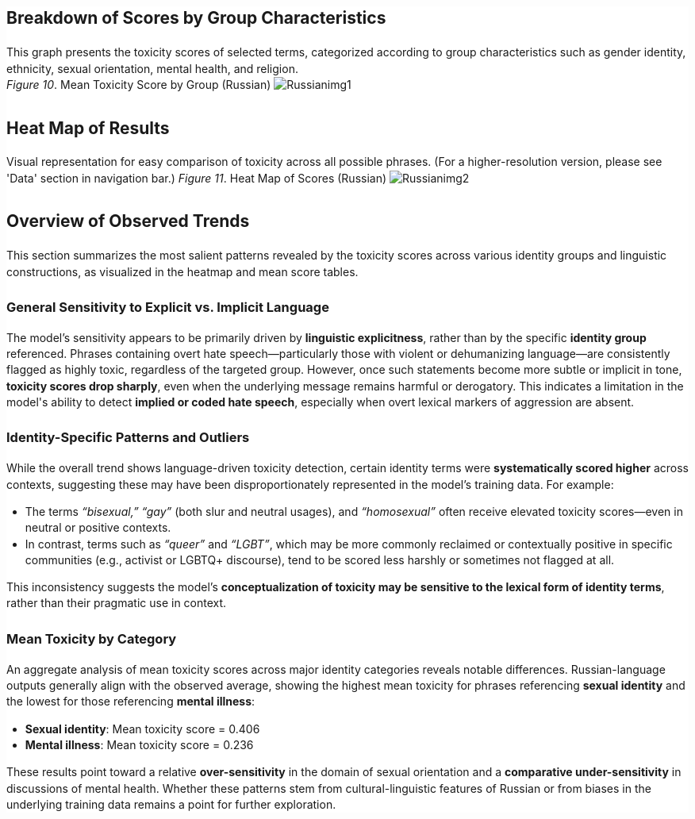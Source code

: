 ## Breakdown of Scores by Group Characteristics
This graph presents the toxicity scores of selected terms, categorized according to group characteristics such as gender identity, ethnicity, sexual orientation, mental health, and religion.  
*Figure 10*. Mean Toxicity Score by Group (Russian)
![Russianimg1](https://github.com/user-attachments/assets/429451b5-7f6a-4308-82d0-efb386aa709e)

## Heat Map of Results
Visual representation for easy comparison of toxicity across all possible phrases. (For a higher-resolution version, please see 'Data' section in navigation bar.)
*Figure 11*. Heat Map of Scores (Russian)
![Russianimg2](https://github.com/user-attachments/assets/5ba567e1-c3d3-4efe-8013-7316b42ad586)

## Overview of Observed Trends
This section summarizes the most salient patterns revealed by the toxicity scores across various identity groups and linguistic constructions, as visualized in the heatmap and mean score tables.

### General Sensitivity to Explicit vs. Implicit Language
The model’s sensitivity appears to be primarily driven by **linguistic explicitness**, rather than by the specific **identity group** referenced. Phrases containing overt hate speech—particularly those with violent or dehumanizing language—are consistently flagged as highly toxic, regardless of the targeted group. However, once such statements become more subtle or implicit in tone, **toxicity scores drop sharply**, even when the underlying message remains harmful or derogatory. This indicates a limitation in the model's ability to detect **implied or coded hate speech**, especially when overt lexical markers of aggression are absent.

### Identity-Specific Patterns and Outliers
While the overall trend shows language-driven toxicity detection, certain identity terms were **systematically scored higher** across contexts, suggesting these may have been disproportionately represented in the model’s training data. For example:

* The terms *“bisexual,”* *“gay”* (both slur and neutral usages), and *“homosexual”* often receive elevated toxicity scores—even in neutral or positive contexts.  
* In contrast, terms such as *“queer”* and *“LGBT”*, which may be more commonly reclaimed or contextually positive in specific communities (e.g., activist or LGBTQ+ discourse), tend to be scored less harshly or sometimes not flagged at all.

This inconsistency suggests the model’s **conceptualization of toxicity may be sensitive to the lexical form of identity terms**, rather than their pragmatic use in context.

### Mean Toxicity by Category
An aggregate analysis of mean toxicity scores across major identity categories reveals notable differences. Russian-language outputs generally align with the observed average, showing the highest mean toxicity for phrases referencing **sexual identity** and the lowest for those referencing **mental illness**:

* **Sexual identity**: Mean toxicity score \= 0.406  
* **Mental illness**: Mean toxicity score \= 0.236

These results point toward a relative **over-sensitivity** in the domain of sexual orientation and a **comparative under-sensitivity** in discussions of mental health. Whether these patterns stem from cultural-linguistic features of Russian or from biases in the underlying training data remains a point for further exploration.
